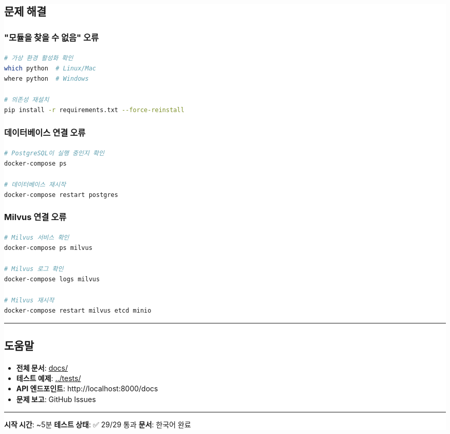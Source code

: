 
## 문제 해결

### "모듈을 찾을 수 없음" 오류

```bash
# 가상 환경 활성화 확인
which python  # Linux/Mac
where python  # Windows

# 의존성 재설치
pip install -r requirements.txt --force-reinstall
```

### 데이터베이스 연결 오류

```bash
# PostgreSQL이 실행 중인지 확인
docker-compose ps

# 데이터베이스 재시작
docker-compose restart postgres
```

### Milvus 연결 오류

```bash
# Milvus 서비스 확인
docker-compose ps milvus

# Milvus 로그 확인
docker-compose logs milvus

# Milvus 재시작
docker-compose restart milvus etcd minio
```

---

## 도움말

- **전체 문서**: [docs/](.)
- **테스트 예제**: [../tests/](../tests/)
- **API 엔드포인트**: http://localhost:8000/docs
- **문제 보고**: GitHub Issues

---

**시작 시간**: ~5분
**테스트 상태**: ✅ 29/29 통과
**문서**: 한국어 완료
